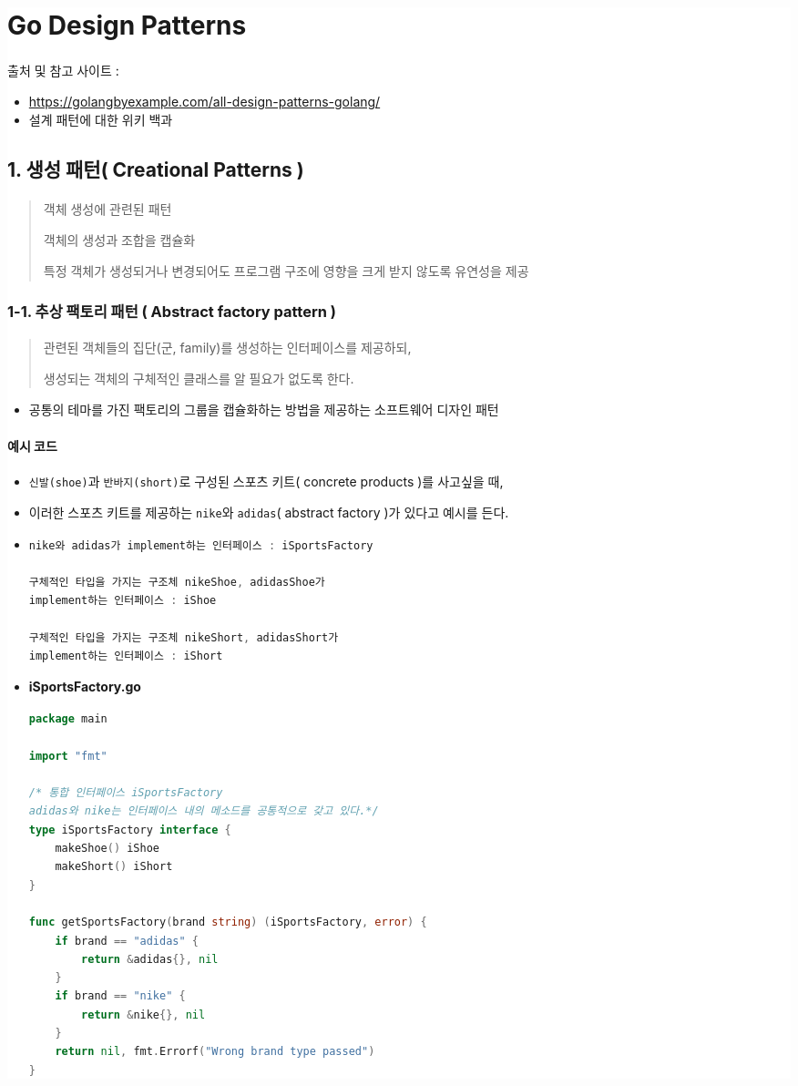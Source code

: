 # Go Design Patterns

출처 및 참고 사이트 : 

* https://golangbyexample.com/all-design-patterns-golang/
* 설계 패턴에 대한 위키 백과

## 1. 생성 패턴( Creational Patterns )

> 객체 생성에 관련된 패턴
>
> 객체의 생성과 조합을 캡슐화
>
> 특정 객체가 생성되거나 변경되어도 프로그램 구조에 영향을 크게 받지 않도록 유연성을 제공



### 1-1. 추상 팩토리 패턴 ( Abstract factory pattern )

> 관련된 객체들의 집단(군, family)를 생성하는 인터페이스를 제공하되, 
>
> 생성되는 객체의 구체적인 클래스를 알 필요가 없도록 한다.

* 공통의 테마를 가진 팩토리의 그룹을 캡슐화하는 방법을 제공하는 소프트웨어 디자인 패턴



#### 예시 코드

* `신발(shoe)`과 `반바지(short)`로 구성된 스포츠 키트( concrete products )를 사고싶을 때, 

* 이러한 스포츠 키트를 제공하는 `nike`와 `adidas`( abstract factory )가 있다고 예시를 든다.

* ```go
  nike와 adidas가 implement하는 인터페이스 : iSportsFactory
  
  구체적인 타입을 가지는 구조체 nikeShoe, adidasShoe가
  implement하는 인터페이스 : iShoe
  
  구체적인 타입을 가지는 구조체 nikeShort, adidasShort가
  implement하는 인터페이스 : iShort
  ```

* **iSportsFactory.go**

  ```go
  package main
  
  import "fmt"
  
  /* 통합 인터페이스 iSportsFactory 
  adidas와 nike는 인터페이스 내의 메소드를 공통적으로 갖고 있다.*/
  type iSportsFactory interface {
      makeShoe() iShoe
      makeShort() iShort
  }
  
  func getSportsFactory(brand string) (iSportsFactory, error) {
      if brand == "adidas" {
          return &adidas{}, nil
      }
      if brand == "nike" {
          return &nike{}, nil
      }
      return nil, fmt.Errorf("Wrong brand type passed")
  }
  ```
